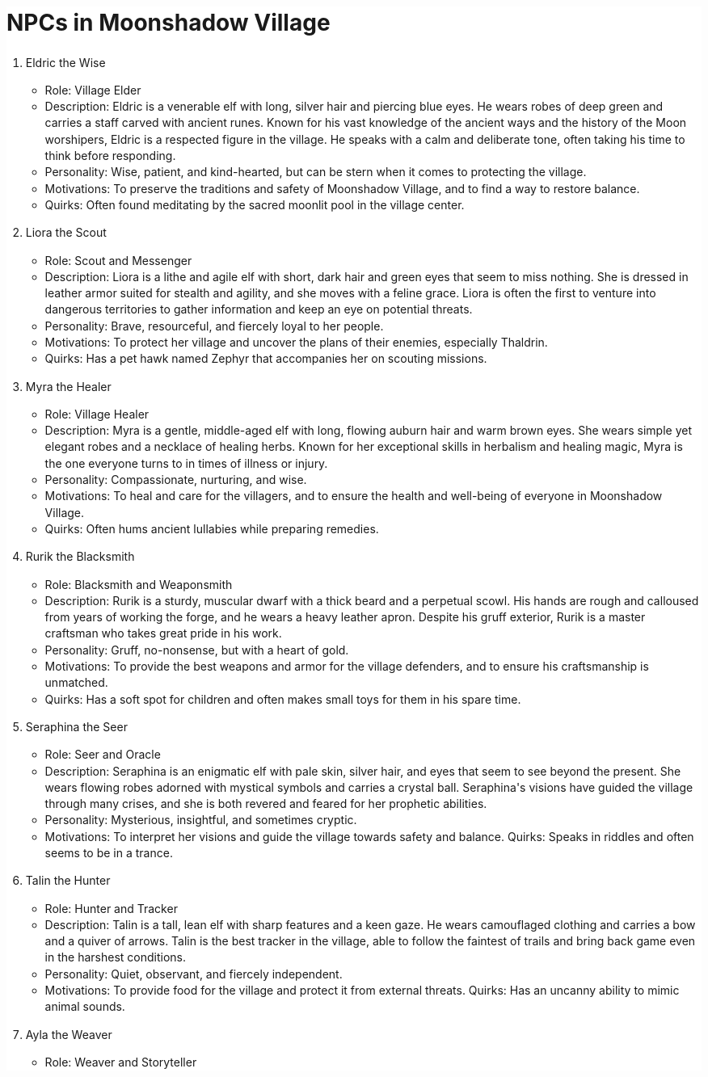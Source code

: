 # NPCs in Moonshadow Village
1. Eldric the Wise
    * Role: Village Elder
    * Description: Eldric is a venerable elf with long, silver hair and piercing blue eyes. He wears robes of deep green and carries a staff carved with ancient runes. Known for his vast knowledge of the ancient ways and the history of the Moon worshipers, Eldric is a respected figure in the village. He speaks with a calm and deliberate tone, often taking his time to think before responding.
    * Personality: Wise, patient, and kind-hearted, but can be stern when it comes to protecting the village.
    * Motivations: To preserve the traditions and safety of Moonshadow Village, and to find a way to restore balance.
    * Quirks: Often found meditating by the sacred moonlit pool in the village center.
2. Liora the Scout
    * Role: Scout and Messenger
    * Description: Liora is a lithe and agile elf with short, dark hair and green eyes that seem to miss nothing. She is dressed in leather armor suited for stealth and agility, and she moves with a feline grace. Liora is often the first to venture into dangerous territories to gather information and keep an eye on potential threats.
    * Personality: Brave, resourceful, and fiercely loyal to her people.
    * Motivations: To protect her village and uncover the plans of their enemies, especially Thaldrin.
    * Quirks: Has a pet hawk named Zephyr that accompanies her on scouting missions.

3. Myra the Healer
    * Role: Village Healer
    * Description: Myra is a gentle, middle-aged elf with long, flowing auburn hair and warm brown eyes. She wears simple yet elegant robes and a necklace of healing herbs. Known for her exceptional skills in herbalism and healing magic, Myra is the one everyone turns to in times of illness or injury.
    * Personality: Compassionate, nurturing, and wise.
    * Motivations: To heal and care for the villagers, and to ensure the health and well-being of everyone in Moonshadow Village.
    * Quirks: Often hums ancient lullabies while preparing remedies.

4. Rurik the Blacksmith
    * Role: Blacksmith and Weaponsmith
    * Description: Rurik is a sturdy, muscular dwarf with a thick beard and a perpetual scowl. His hands are rough and calloused from years of working the forge, and he wears a heavy leather apron. Despite his gruff exterior, Rurik is a master craftsman who takes great pride in his work.
    * Personality: Gruff, no-nonsense, but with a heart of gold.
    * Motivations: To provide the best weapons and armor for the village defenders, and to ensure his craftsmanship is unmatched.
    * Quirks: Has a soft spot for children and often makes small toys for them in his spare time.

5. Seraphina the Seer
    * Role: Seer and Oracle
    * Description: Seraphina is an enigmatic elf with pale skin, silver hair, and eyes that seem to see beyond the present. She wears flowing robes adorned with mystical symbols and carries a crystal ball. Seraphina's visions have guided the village through many crises, and she is both revered and feared for her prophetic abilities.
    * Personality: Mysterious, insightful, and sometimes cryptic.
    * Motivations: To interpret her visions and guide the village towards safety and balance.
    Quirks: Speaks in riddles and often seems to be in a trance.
6. Talin the Hunter
    * Role: Hunter and Tracker
    * Description: Talin is a tall, lean elf with sharp features and a keen gaze. He wears camouflaged clothing and carries a bow and a quiver of arrows. Talin is the best tracker in the village, able to follow the faintest of trails and bring back game even in the harshest conditions.
    * Personality: Quiet, observant, and fiercely independent.
    * Motivations: To provide food for the village and protect it from external threats.
    Quirks: Has an uncanny ability to mimic animal sounds.
7. Ayla the Weaver
    * Role: Weaver and Storyteller